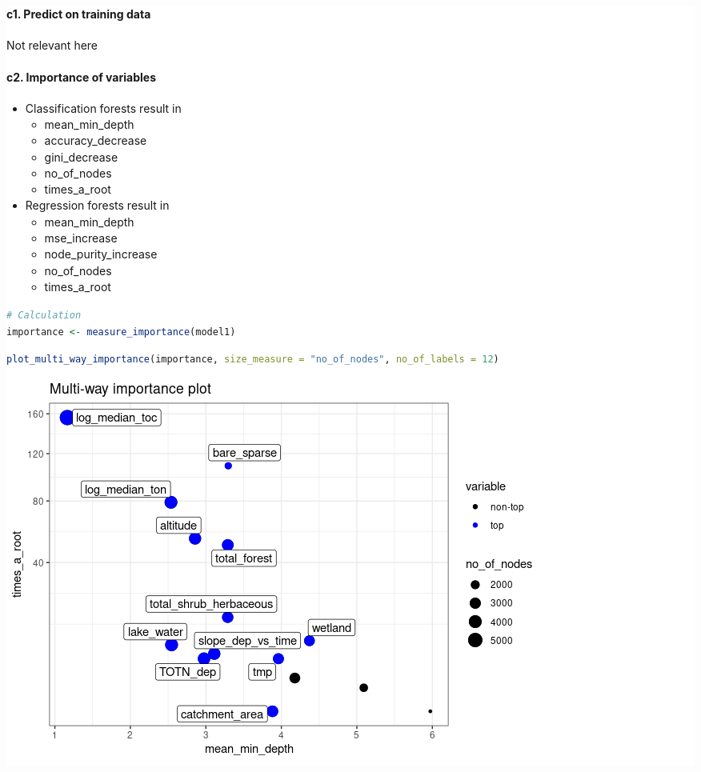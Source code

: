
#### c1. Predict on training data
Not relevant here  

#### c2. Importance of variables   
* Classification forests result in   
    - mean_min_depth   
    - accuracy_decrease  
    - gini_decrease  
    - no_of_nodes   
    - times_a_root      
* Regression forests result in     
    - mean_min_depth   
    - mse_increase  
    - node_purity_increase  
    - no_of_nodes   
    - times_a_root      

```r
# Calculation
importance <- measure_importance(model1)
```




```r
plot_multi_way_importance(importance, size_measure = "no_of_nodes", no_of_labels = 12)  
```

![](162c2_Currentstatus_TOCTON_allvars_files/figure-html/unnamed-chunk-22-1.png)
